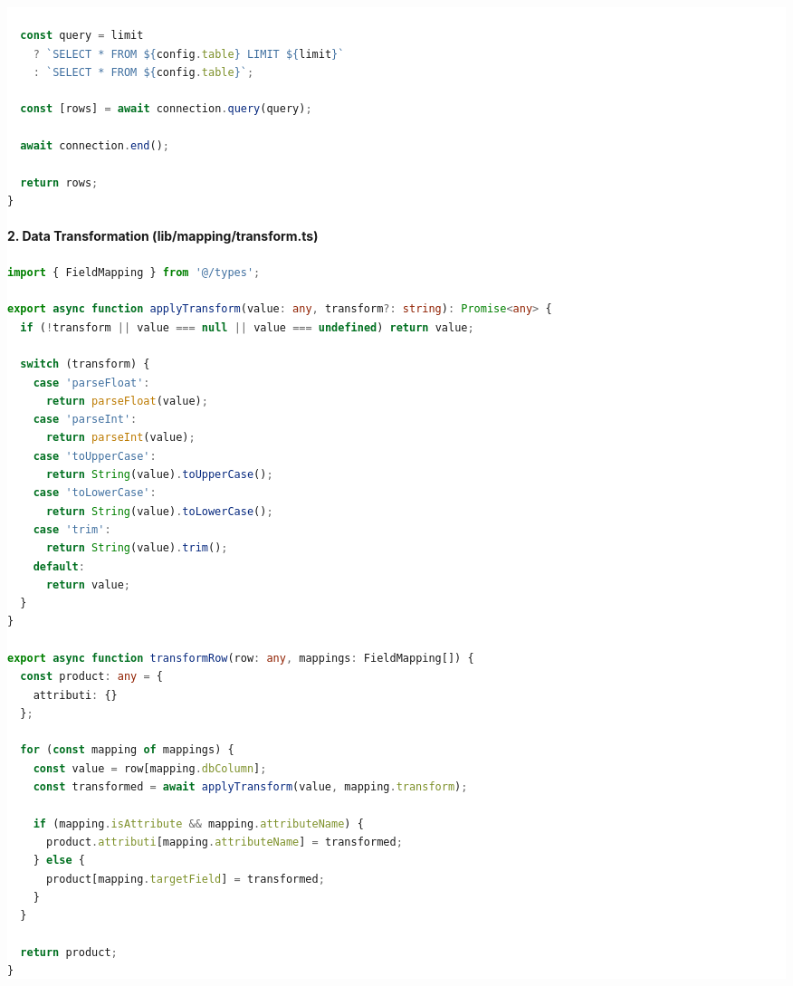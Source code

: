 ```typescript

  const query = limit 
    ? `SELECT * FROM ${config.table} LIMIT ${limit}`
    : `SELECT * FROM ${config.table}`;
    
  const [rows] = await connection.query(query);
  
  await connection.end();
  
  return rows;
}
```

#### 2. Data Transformation (lib/mapping/transform.ts)

```typescript
import { FieldMapping } from '@/types';

export async function applyTransform(value: any, transform?: string): Promise<any> {
  if (!transform || value === null || value === undefined) return value;
  
  switch (transform) {
    case 'parseFloat':
      return parseFloat(value);
    case 'parseInt':
      return parseInt(value);
    case 'toUpperCase':
      return String(value).toUpperCase();
    case 'toLowerCase':
      return String(value).toLowerCase();
    case 'trim':
      return String(value).trim();
    default:
      return value;
  }
}

export async function transformRow(row: any, mappings: FieldMapping[]) {
  const product: any = {
    attributi: {}
  };

  for (const mapping of mappings) {
    const value = row[mapping.dbColumn];
    const transformed = await applyTransform(value, mapping.transform);

    if (mapping.isAttribute && mapping.attributeName) {
      product.attributi[mapping.attributeName] = transformed;
    } else {
      product[mapping.targetField] = transformed;
    }
  }

  return product;
}
```
